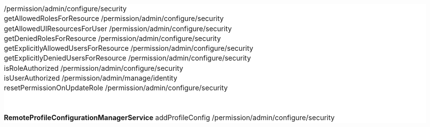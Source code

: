<td>/permission/admin/configure/security</td>
</tr>
<tr class="odd">
<td><br />
</td>
<td>getAllowedRolesForResource</td>
<td>/permission/admin/configure/security</td>
</tr>
<tr class="even">
<td><br />
</td>
<td>getAllowedUIResourcesForUser</td>
<td>/permission/admin/configure/security</td>
</tr>
<tr class="odd">
<td><br />
</td>
<td>getDeniedRolesForResource</td>
<td>/permission/admin/configure/security</td>
</tr>
<tr class="even">
<td><br />
</td>
<td>getExplicitlyAllowedUsersForResource</td>
<td>/permission/admin/configure/security</td>
</tr>
<tr class="odd">
<td><br />
</td>
<td>getExplicitlyDeniedUsersForResource</td>
<td>/permission/admin/configure/security</td>
</tr>
<tr class="even">
<td><br />
</td>
<td>isRoleAuthorized</td>
<td>/permission/admin/configure/security</td>
</tr>
<tr class="odd">
<td><br />
</td>
<td>isUserAuthorized</td>
<td>/permission/admin/manage/identity</td>
</tr>
<tr class="even">
<td><br />
</td>
<td>resetPermissionOnUpdateRole</td>
<td>/permission/admin/configure/security</td>
</tr>
<tr class="odd">
<td><br />
</td>
<td><br />
</td>
<td><br />
</td>
</tr>
<tr class="even">
<td><strong>RemoteProfileConfigurationManagerService</strong></td>
<td>addProfileConfig</td>
<td>/permission/admin/configure/security</td>
</tr>
<tr class="odd">